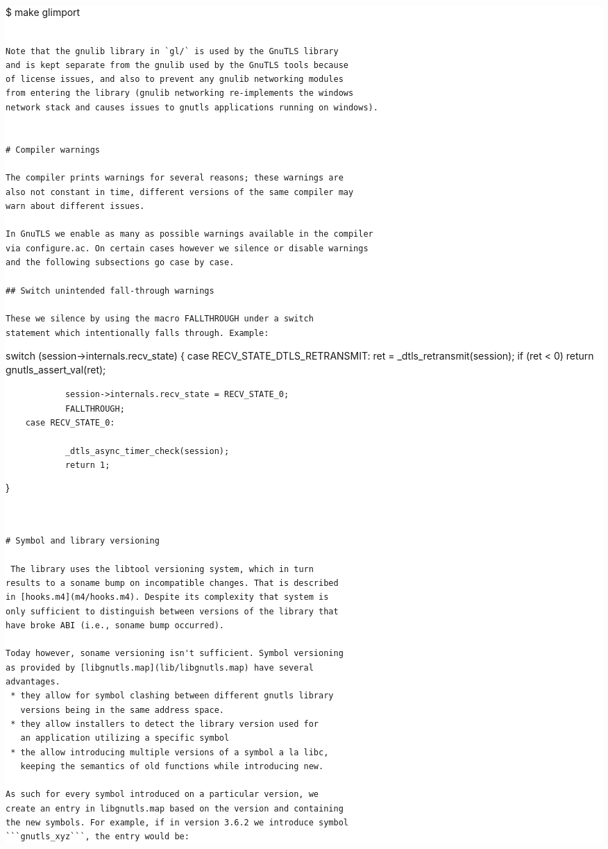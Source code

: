 ```
```
$ make glimport
```

Note that the gnulib library in `gl/` is used by the GnuTLS library
and is kept separate from the gnulib used by the GnuTLS tools because
of license issues, and also to prevent any gnulib networking modules
from entering the library (gnulib networking re-implements the windows
network stack and causes issues to gnutls applications running on windows).


# Compiler warnings

The compiler prints warnings for several reasons; these warnings are
also not constant in time, different versions of the same compiler may
warn about different issues.

In GnuTLS we enable as many as possible warnings available in the compiler
via configure.ac. On certain cases however we silence or disable warnings
and the following subsections go case by case.

## Switch unintended fall-through warnings

These we silence by using the macro FALLTHROUGH under a switch
statement which intentionally falls through. Example:
```
switch (session->internals.recv_state) {
        case RECV_STATE_DTLS_RETRANSMIT:
                ret = _dtls_retransmit(session);
                if (ret < 0)
                        return gnutls_assert_val(ret);

                session->internals.recv_state = RECV_STATE_0;
                FALLTHROUGH;
        case RECV_STATE_0:

                _dtls_async_timer_check(session);
                return 1;
}
```


# Symbol and library versioning

 The library uses the libtool versioning system, which in turn
results to a soname bump on incompatible changes. That is described
in [hooks.m4](m4/hooks.m4). Despite its complexity that system is
only sufficient to distinguish between versions of the library that
have broke ABI (i.e., soname bump occurred).

Today however, soname versioning isn't sufficient. Symbol versioning
as provided by [libgnutls.map](lib/libgnutls.map) have several
advantages.
 * they allow for symbol clashing between different gnutls library
   versions being in the same address space.
 * they allow installers to detect the library version used for
   an application utilizing a specific symbol
 * the allow introducing multiple versions of a symbol a la libc,
   keeping the semantics of old functions while introducing new.

As such for every symbol introduced on a particular version, we
create an entry in libgnutls.map based on the version and containing
the new symbols. For example, if in version 3.6.2 we introduce symbol
```gnutls_xyz```, the entry would be:

```